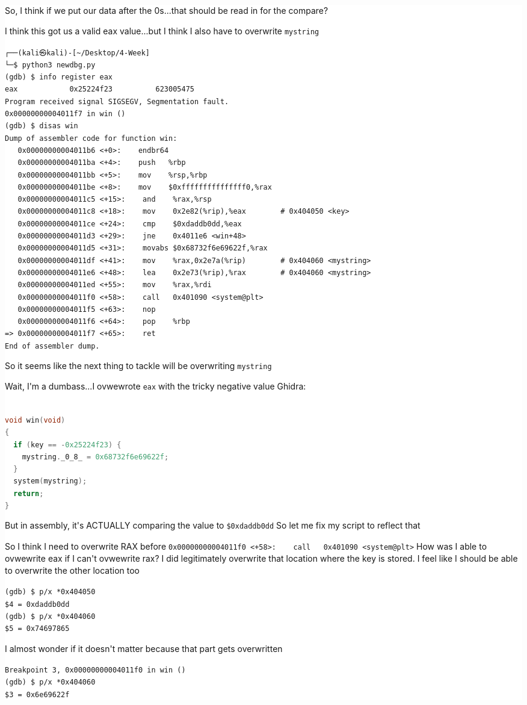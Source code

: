 So, I think if we put our data after the 0s...that should be read in for the compare?

I think this got us a valid eax value...but I think I also have to overwrite `mystring`
```
┌──(kali㉿kali)-[~/Desktop/4-Week]
└─$ python3 newdbg.py
(gdb) $ info register eax
eax            0x25224f23          623005475
Program received signal SIGSEGV, Segmentation fault.
0x00000000004011f7 in win ()
(gdb) $ disas win
Dump of assembler code for function win:
   0x00000000004011b6 <+0>:    endbr64
   0x00000000004011ba <+4>:    push   %rbp
   0x00000000004011bb <+5>:    mov    %rsp,%rbp
   0x00000000004011be <+8>:    mov    $0xfffffffffffffff0,%rax
   0x00000000004011c5 <+15>:    and    %rax,%rsp
   0x00000000004011c8 <+18>:    mov    0x2e82(%rip),%eax        # 0x404050 <key>
   0x00000000004011ce <+24>:    cmp    $0xdaddb0dd,%eax
   0x00000000004011d3 <+29>:    jne    0x4011e6 <win+48>
   0x00000000004011d5 <+31>:    movabs $0x68732f6e69622f,%rax
   0x00000000004011df <+41>:    mov    %rax,0x2e7a(%rip)        # 0x404060 <mystring>
   0x00000000004011e6 <+48>:    lea    0x2e73(%rip),%rax        # 0x404060 <mystring>
   0x00000000004011ed <+55>:    mov    %rax,%rdi
   0x00000000004011f0 <+58>:    call   0x401090 <system@plt>
   0x00000000004011f5 <+63>:    nop
   0x00000000004011f6 <+64>:    pop    %rbp
=> 0x00000000004011f7 <+65>:    ret
End of assembler dump.
```

So it seems like the next thing to tackle will be overwriting `mystring`

Wait, I'm a dumbass...I ovwewrote `eax` with the tricky negative value
Ghidra:
```c

void win(void)
{
  if (key == -0x25224f23) {
    mystring._0_8_ = 0x68732f6e69622f;
  }
  system(mystring);
  return;
}
```
But in assembly, it's ACTUALLY comparing the value to `$0xdaddb0dd`
So let me fix my script to reflect that


So I think I need to overwrite RAX before `0x00000000004011f0 <+58>:    call   0x401090 <system@plt>`
How was I able to ovwewrite eax if I can't ovwewrite rax?
I did legitimately overwrite that location where the key is stored. I feel like I should be able to overwrite the other location too
```
(gdb) $ p/x *0x404050
$4 = 0xdaddb0dd
(gdb) $ p/x *0x404060
$5 = 0x74697865

```
I almost wonder if it doesn't matter because that part gets overwritten
```
Breakpoint 3, 0x00000000004011f0 in win ()
(gdb) $ p/x *0x404060
$3 = 0x6e69622f
```